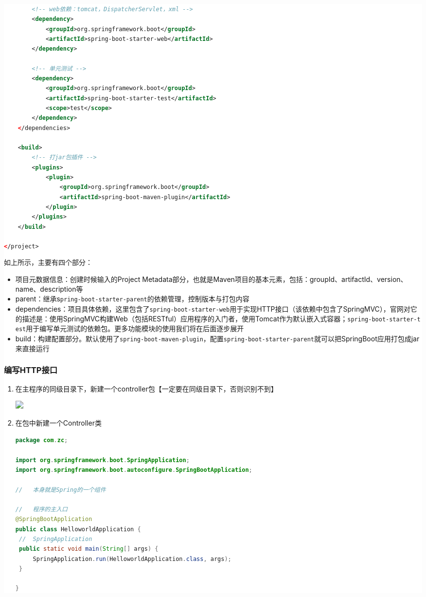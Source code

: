 ```xml
		<!-- web依赖：tomcat，DispatcherServlet，xml -->
		<dependency>
			<groupId>org.springframework.boot</groupId>
			<artifactId>spring-boot-starter-web</artifactId>
		</dependency>

		<!-- 单元测试 -->
		<dependency>
			<groupId>org.springframework.boot</groupId>
			<artifactId>spring-boot-starter-test</artifactId>
			<scope>test</scope>
		</dependency>
	</dependencies>

	<build>
		<!-- 打jar包插件 -->
		<plugins>
			<plugin>
				<groupId>org.springframework.boot</groupId>
				<artifactId>spring-boot-maven-plugin</artifactId>
			</plugin>
		</plugins>
	</build>

</project>
```

如上所示，主要有四个部分：

- 项目元数据信息：创建时候输入的Project Metadata部分，也就是Maven项目的基本元素，包括：groupId、artifactId、version、name、description等
- parent：继承s`pring-boot-starter-parent`的依赖管理，控制版本与打包内容
- dependencies：项目具体依赖，这里包含了`spring-boot-starter-web`用于实现HTTP接口（该依赖中包含了SpringMVC），官网对它的描述是：使用SpringMVC构建Web（包括RESTful）应用程序的入门者，使用Tomcat作为默认嵌入式容器；`spring-boot-starter-test`用于编写单元测试的依赖包。更多功能模块的使用我们将在后面逐步展开
- build：构建配置部分。默认使用了`spring-boot-maven-plugin`，配置`spring-boot-starter-parent`就可以把SpringBoot应用打包成jar来直接运行

### 编写HTTP接口

1. 在主程序的同级目录下，新建一个controller包【一定要在同级目录下，否则识别不到】

   ![](https://i.loli.net/2021/02/16/6YU4urnBDSo51qM.png)

2. 在包中新建一个Controller类

   ```java
   package com.zc;
   
   import org.springframework.boot.SpringApplication;
   import org.springframework.boot.autoconfigure.SpringBootApplication;
   
   //	本身就是Spring的一个组件
   
   //	程序的主入口
   @SpringBootApplication
   public class HelloworldApplication {
   	//	SpringApplication
   	public static void main(String[] args) {
   		SpringApplication.run(HelloworldApplication.class, args);
   	}
   
   }
   ```
